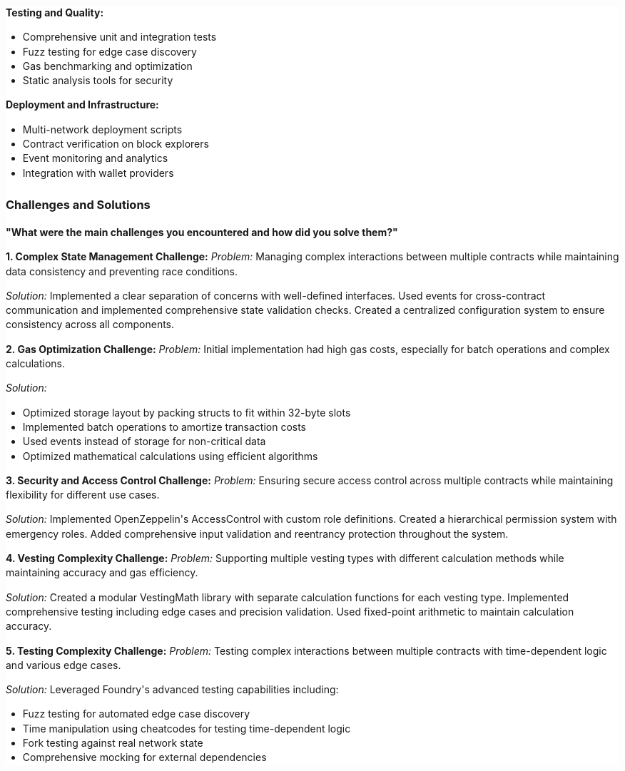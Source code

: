 **Testing and Quality:**
- Comprehensive unit and integration tests
- Fuzz testing for edge case discovery
- Gas benchmarking and optimization
- Static analysis tools for security

**Deployment and Infrastructure:**
- Multi-network deployment scripts
- Contract verification on block explorers
- Event monitoring and analytics
- Integration with wallet providers

### Challenges and Solutions

**"What were the main challenges you encountered and how did you solve them?"**

**1. Complex State Management Challenge:**
*Problem:* Managing complex interactions between multiple contracts while maintaining data consistency and preventing race conditions.

*Solution:* Implemented a clear separation of concerns with well-defined interfaces. Used events for cross-contract communication and implemented comprehensive state validation checks. Created a centralized configuration system to ensure consistency across all components.

**2. Gas Optimization Challenge:**
*Problem:* Initial implementation had high gas costs, especially for batch operations and complex calculations.

*Solution:* 
- Optimized storage layout by packing structs to fit within 32-byte slots
- Implemented batch operations to amortize transaction costs
- Used events instead of storage for non-critical data
- Optimized mathematical calculations using efficient algorithms

**3. Security and Access Control Challenge:**
*Problem:* Ensuring secure access control across multiple contracts while maintaining flexibility for different use cases.

*Solution:* Implemented OpenZeppelin's AccessControl with custom role definitions. Created a hierarchical permission system with emergency roles. Added comprehensive input validation and reentrancy protection throughout the system.

**4. Vesting Complexity Challenge:**
*Problem:* Supporting multiple vesting types with different calculation methods while maintaining accuracy and gas efficiency.

*Solution:* Created a modular VestingMath library with separate calculation functions for each vesting type. Implemented comprehensive testing including edge cases and precision validation. Used fixed-point arithmetic to maintain calculation accuracy.

**5. Testing Complexity Challenge:**
*Problem:* Testing complex interactions between multiple contracts with time-dependent logic and various edge cases.

*Solution:* Leveraged Foundry's advanced testing capabilities including:
- Fuzz testing for automated edge case discovery
- Time manipulation using cheatcodes for testing time-dependent logic
- Fork testing against real network state
- Comprehensive mocking for external dependencies
